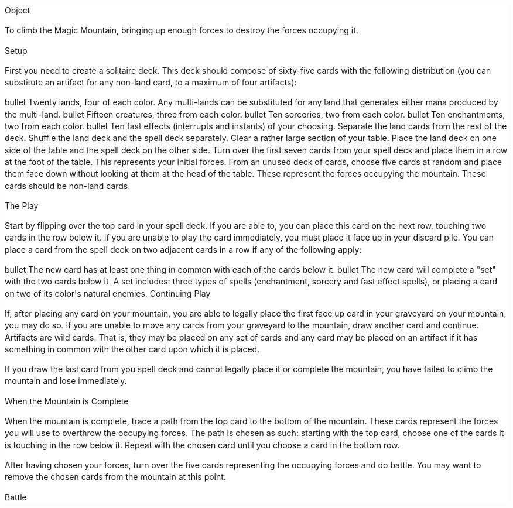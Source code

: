 Object

To climb the Magic Mountain, bringing up enough forces to destroy the forces occupying it.

Setup

First you need to create a solitaire deck. This deck should compose of sixty-five cards with the following distribution (you can substitute an artifact for any non-land card, to a maximum of four artifacts):

bullet	Twenty lands, four of each color. Any multi-lands can be substituted for any land that generates either mana produced by the multi-land.
bullet	Fifteen creatures, three from each color.
bullet	Ten sorceries, two from each color.
bullet	Ten enchantments, two from each color.
bullet	Ten fast effects (interrupts and instants) of your choosing.
Separate the land cards from the rest of the deck. Shuffle the land deck and the spell deck separately. Clear a rather large section of your table. Place the land deck on one side of the table and the spell deck on the other side. Turn over the first seven cards from your spell deck and place them in a row at the foot of the table. This represents your initial forces. From an unused deck of cards, choose five cards at random and place them face down without looking at them at the head of the table. These represent the forces occupying the mountain. These cards should be non-land cards.

The Play

Start by flipping over the top card in your spell deck. If you are able to, you can place this card on the next row, touching two cards in the row below it. If you are unable to play the card immediately, you must place it face up in your discard pile. You can place a card from the spell deck on two adjacent cards in a row if any of the following apply:

bullet	The new card has at least one thing in common with each of the cards below it.
bullet	The new card will complete a "set" with the two cards below it. A set includes: three types of spells (enchantment, sorcery and fast effect spells), or placing a card on two of its color's natural enemies.
Continuing Play

If, after placing any card on your mountain, you are able to legally place the first face up card in your graveyard on your mountain, you may do so. If you are unable to move any cards from your graveyard to the mountain, draw another card and continue. Artifacts are wild cards. That is, they may be placed on any set of cards and any card may be placed on an artifact if it has something in common with the other card upon which it is placed.

If you draw the last card from you spell deck and cannot legally place it or complete the mountain, you have failed to climb the mountain and lose immediately.

When the Mountain is Complete

When the mountain is complete, trace a path from the top card to the bottom of the mountain. These cards represent the forces you will use to overthrow the occupying forces. The path is chosen as such: starting with the top card, choose one of the cards it is touching in the row below it. Repeat with the chosen card until you choose a card in the bottom row.

After having chosen your forces, turn over the five cards representing the occupying forces and do battle. You may want to remove the chosen cards from the mountain at this point.

Battle
